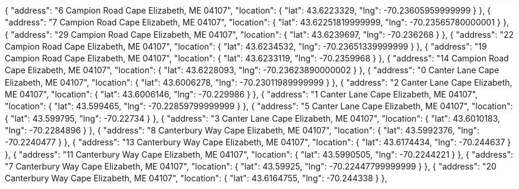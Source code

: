   {
    "address": "6 Campion Road Cape Elizabeth, ME 04107",
    "location": { "lat": 43.6223329, "lng": -70.23605959999999 }
  },
  {
    "address": "7 Campion Road Cape Elizabeth, ME 04107",
    "location": { "lat": 43.62251819999999, "lng": -70.23565780000001 }
  },
  {
    "address": "29 Campion Road Cape Elizabeth, ME 04107",
    "location": { "lat": 43.6239697, "lng": -70.236268 }
  },
  {
    "address": "22 Campion Road Cape Elizabeth, ME 04107",
    "location": { "lat": 43.6234532, "lng": -70.23651339999999 }
  },
  {
    "address": "19 Campion Road Cape Elizabeth, ME 04107",
    "location": { "lat": 43.6233119, "lng": -70.2359968 }
  },
  {
    "address": "14 Campion Road Cape Elizabeth, ME 04107",
    "location": { "lat": 43.6228093, "lng": -70.23623890000002 }
  },
  {
    "address": "0 Canter Lane Cape Elizabeth, ME 04107",
    "location": { "lat": 43.6006278, "lng": -70.23011989999999 }
  },
  {
    "address": "2 Canter Lane Cape Elizabeth, ME 04107",
    "location": { "lat": 43.6006146, "lng": -70.229986 }
  },
  {
    "address": "1 Canter Lane Cape Elizabeth, ME 04107",
    "location": { "lat": 43.599465, "lng": -70.22859799999999 }
  },
  {
    "address": "5 Canter Lane Cape Elizabeth, ME 04107",
    "location": { "lat": 43.599795, "lng": -70.22734 }
  },
  {
    "address": "3 Canter Lane Cape Elizabeth, ME 04107",
    "location": { "lat": 43.6010183, "lng": -70.2284896 }
  },
  {
    "address": "8 Canterbury Way Cape Elizabeth, ME 04107",
    "location": { "lat": 43.5992376, "lng": -70.2240477 }
  },
  {
    "address": "13 Canterbury Way Cape Elizabeth, ME 04107",
    "location": { "lat": 43.6174434, "lng": -70.244637 }
  },
  {
    "address": "11 Canterbury Way Cape Elizabeth, ME 04107",
    "location": { "lat": 43.5990505, "lng": -70.2244221 }
  },
  {
    "address": "7 Canterbury Way Cape Elizabeth, ME 04107",
    "location": { "lat": 43.59925, "lng": -70.22447799999999 }
  },
  {
    "address": "20 Canterbury Way Cape Elizabeth, ME 04107",
    "location": { "lat": 43.6164755, "lng": -70.244338 }
  },